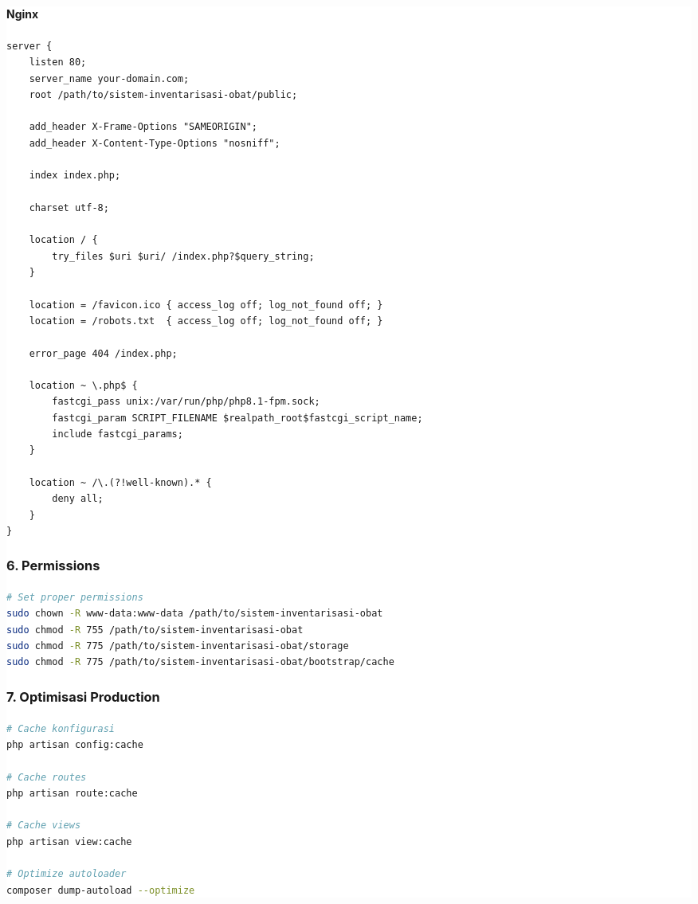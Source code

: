 #### Nginx
```nginx
server {
    listen 80;
    server_name your-domain.com;
    root /path/to/sistem-inventarisasi-obat/public;

    add_header X-Frame-Options "SAMEORIGIN";
    add_header X-Content-Type-Options "nosniff";

    index index.php;

    charset utf-8;

    location / {
        try_files $uri $uri/ /index.php?$query_string;
    }

    location = /favicon.ico { access_log off; log_not_found off; }
    location = /robots.txt  { access_log off; log_not_found off; }

    error_page 404 /index.php;

    location ~ \.php$ {
        fastcgi_pass unix:/var/run/php/php8.1-fpm.sock;
        fastcgi_param SCRIPT_FILENAME $realpath_root$fastcgi_script_name;
        include fastcgi_params;
    }

    location ~ /\.(?!well-known).* {
        deny all;
    }
}
```

### 6. Permissions
```bash
# Set proper permissions
sudo chown -R www-data:www-data /path/to/sistem-inventarisasi-obat
sudo chmod -R 755 /path/to/sistem-inventarisasi-obat
sudo chmod -R 775 /path/to/sistem-inventarisasi-obat/storage
sudo chmod -R 775 /path/to/sistem-inventarisasi-obat/bootstrap/cache
```

### 7. Optimisasi Production
```bash
# Cache konfigurasi
php artisan config:cache

# Cache routes
php artisan route:cache

# Cache views
php artisan view:cache

# Optimize autoloader
composer dump-autoload --optimize
```
